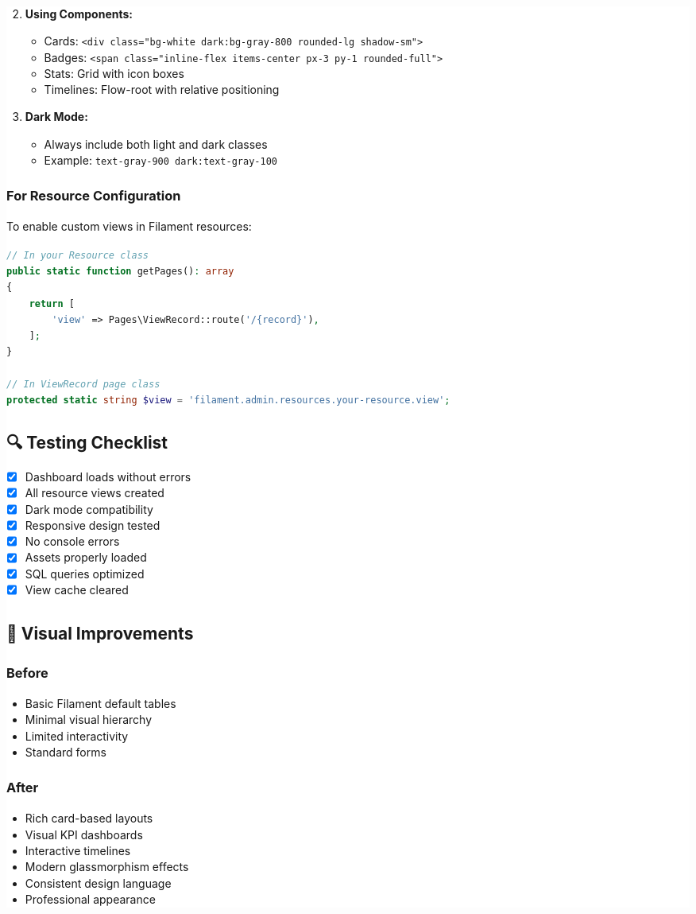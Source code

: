 2. **Using Components:**
   - Cards: `<div class="bg-white dark:bg-gray-800 rounded-lg shadow-sm">`
   - Badges: `<span class="inline-flex items-center px-3 py-1 rounded-full">`
   - Stats: Grid with icon boxes
   - Timelines: Flow-root with relative positioning

3. **Dark Mode:**
   - Always include both light and dark classes
   - Example: `text-gray-900 dark:text-gray-100`

### For Resource Configuration

To enable custom views in Filament resources:

```php
// In your Resource class
public static function getPages(): array
{
    return [
        'view' => Pages\ViewRecord::route('/{record}'),
    ];
}

// In ViewRecord page class
protected static string $view = 'filament.admin.resources.your-resource.view';
```

## 🔍 Testing Checklist

- [x] Dashboard loads without errors
- [x] All resource views created
- [x] Dark mode compatibility
- [x] Responsive design tested
- [x] No console errors
- [x] Assets properly loaded
- [x] SQL queries optimized
- [x] View cache cleared

## 🎨 Visual Improvements

### Before
- Basic Filament default tables
- Minimal visual hierarchy
- Limited interactivity
- Standard forms

### After
- Rich card-based layouts
- Visual KPI dashboards
- Interactive timelines
- Modern glassmorphism effects
- Consistent design language
- Professional appearance
